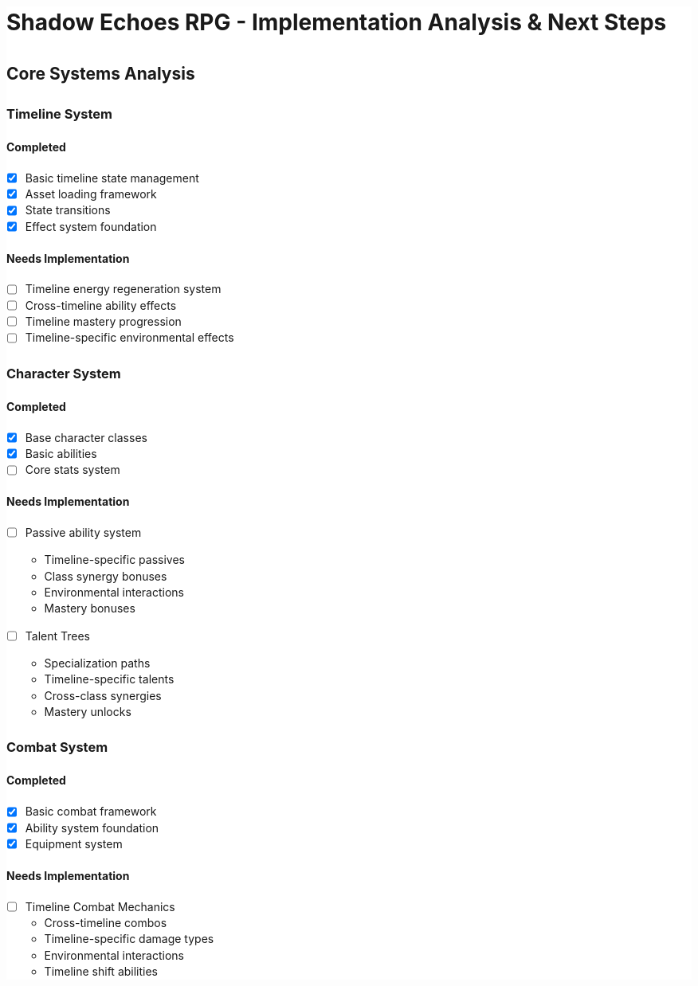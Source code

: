 # Shadow Echoes RPG - Implementation Analysis & Next Steps

## Core Systems Analysis

### Timeline System
#### Completed
- [x] Basic timeline state management
- [x] Asset loading framework
- [x] State transitions
- [x] Effect system foundation

#### Needs Implementation
- [ ] Timeline energy regeneration system
- [ ] Cross-timeline ability effects
- [ ] Timeline mastery progression
- [ ] Timeline-specific environmental effects

### Character System
#### Completed
- [x] Base character classes
- [x] Basic abilities
- [ ] Core stats system

#### Needs Implementation
- [ ] Passive ability system
  * Timeline-specific passives
  * Class synergy bonuses
  * Environmental interactions
  * Mastery bonuses

- [ ] Talent Trees
  * Specialization paths
  * Timeline-specific talents
  * Cross-class synergies
  * Mastery unlocks

### Combat System
#### Completed
- [x] Basic combat framework
- [x] Ability system foundation
- [x] Equipment system

#### Needs Implementation
- [ ] Timeline Combat Mechanics
  * Cross-timeline combos
  * Timeline-specific damage types
  * Environmental interactions
  * Timeline shift abilities
